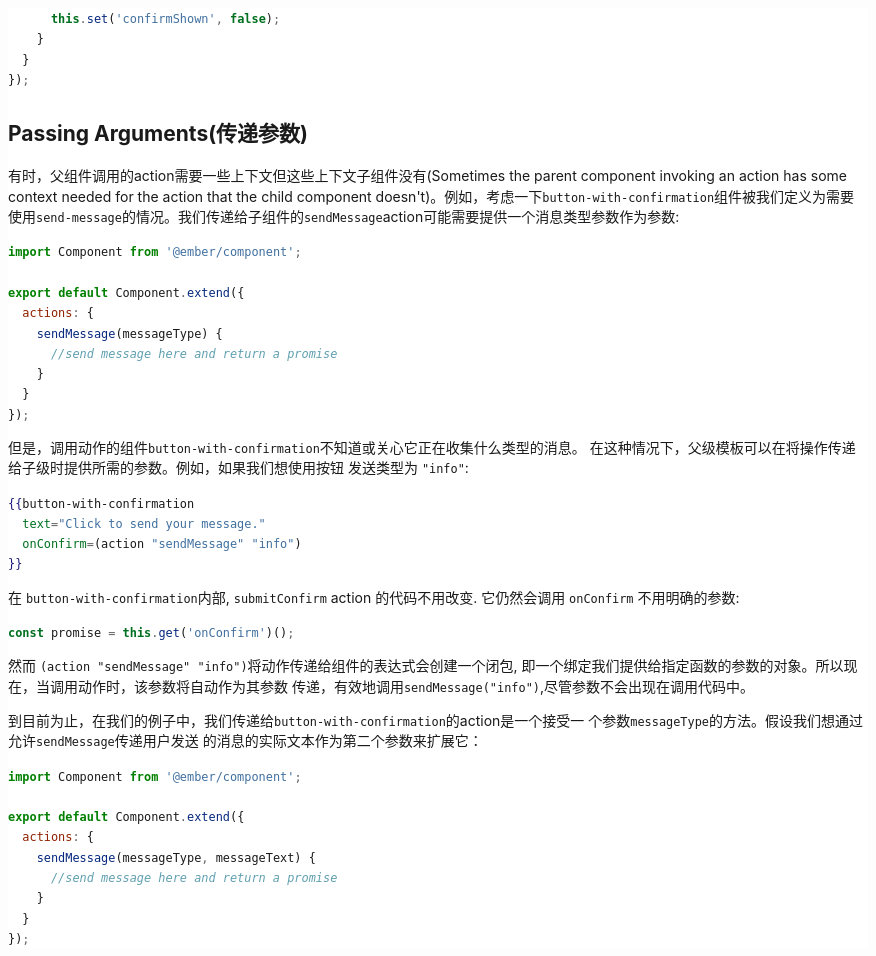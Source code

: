 ```app/components/button-with-confirmation.js
      this.set('confirmShown', false);
    }
  }
});
```

## Passing Arguments(传递参数)

有时，父组件调用的action需要一些上下文但这些上下文子组件没有(Sometimes the parent component invoking an action has some context needed for the action that the child component
doesn't)。例如，考虑一下`button-with-confirmation`组件被我们定义为需要使用`send-message`的情况。我们传递给子组件的`sendMessage`action可能需要提供一个消息类型参数作为参数:

```app/components/send-message.js
import Component from '@ember/component';

export default Component.extend({
  actions: {
    sendMessage(messageType) {
      //send message here and return a promise
    }
  }
});
```

但是，调用动作的组件`button-with-confirmation`不知道或关心它正在收集什么类型的消息。
在这种情况下，父级模板可以在将操作传递给子级时提供所需的参数。例如，如果我们想使用按钮
发送类型为 `"info"`:

```app/templates/components/send-message.hbs
{{button-with-confirmation
  text="Click to send your message."
  onConfirm=(action "sendMessage" "info")
}}
```

在 `button-with-confirmation`内部, `submitConfirm` action 的代码不用改变.
它仍然会调用 `onConfirm` 不用明确的参数:

```app/components/button-with-confirmation.js
const promise = this.get('onConfirm')();
```
然而 `(action "sendMessage" "info")`将动作传递给组件的表达式会创建一个闭包,
即一个绑定我们提供给指定函数的参数的对象。所以现在，当调用动作时，该参数将自动作为其参数
传递，有效地调用`sendMessage("info")`,尽管参数不会出现在调用代码中。

到目前为止，在我们的例子中，我们传递给`button-with-confirmation`的action是一个接受一
个参数`messageType`的方法。假设我们想通过允许`sendMessage`传递用户发送
的消息的实际文本作为第二个参数来扩展它：

```app/components/send-message.js
import Component from '@ember/component';

export default Component.extend({
  actions: {
    sendMessage(messageType, messageText) {
      //send message here and return a promise
    }
  }
});
```
